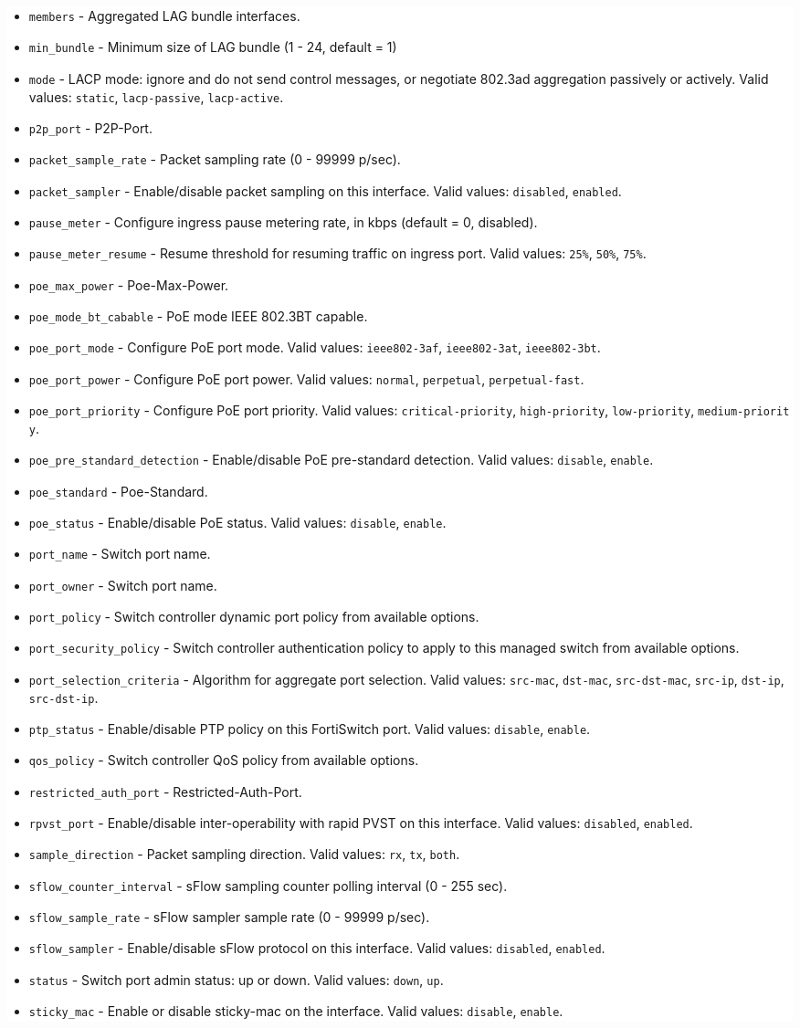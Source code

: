 * `members` - Aggregated LAG bundle interfaces.
* `min_bundle` - Minimum size of LAG bundle (1 - 24, default = 1)
* `mode` - LACP mode: ignore and do not send control messages, or negotiate 802.3ad aggregation passively or actively. Valid values: `static`, `lacp-passive`, `lacp-active`.

* `p2p_port` - P2P-Port.
* `packet_sample_rate` - Packet sampling rate (0 - 99999 p/sec).
* `packet_sampler` - Enable/disable packet sampling on this interface. Valid values: `disabled`, `enabled`.

* `pause_meter` - Configure ingress pause metering rate, in kbps (default = 0, disabled).
* `pause_meter_resume` - Resume threshold for resuming traffic on ingress port. Valid values: `25%`, `50%`, `75%`.

* `poe_max_power` - Poe-Max-Power.
* `poe_mode_bt_cabable` - PoE mode IEEE 802.3BT capable.
* `poe_port_mode` - Configure PoE port mode. Valid values: `ieee802-3af`, `ieee802-3at`, `ieee802-3bt`.

* `poe_port_power` - Configure PoE port power. Valid values: `normal`, `perpetual`, `perpetual-fast`.

* `poe_port_priority` - Configure PoE port priority. Valid values: `critical-priority`, `high-priority`, `low-priority`, `medium-priority`.

* `poe_pre_standard_detection` - Enable/disable PoE pre-standard detection. Valid values: `disable`, `enable`.

* `poe_standard` - Poe-Standard.
* `poe_status` - Enable/disable PoE status. Valid values: `disable`, `enable`.

* `port_name` - Switch port name.
* `port_owner` - Switch port name.
* `port_policy` - Switch controller dynamic port policy from available options.
* `port_security_policy` - Switch controller authentication policy to apply to this managed switch from available options.
* `port_selection_criteria` - Algorithm for aggregate port selection. Valid values: `src-mac`, `dst-mac`, `src-dst-mac`, `src-ip`, `dst-ip`, `src-dst-ip`.

* `ptp_status` - Enable/disable PTP policy on this FortiSwitch port. Valid values: `disable`, `enable`.

* `qos_policy` - Switch controller QoS policy from available options.
* `restricted_auth_port` - Restricted-Auth-Port.
* `rpvst_port` - Enable/disable inter-operability with rapid PVST on this interface. Valid values: `disabled`, `enabled`.

* `sample_direction` - Packet sampling direction. Valid values: `rx`, `tx`, `both`.

* `sflow_counter_interval` - sFlow sampling counter polling interval (0 - 255 sec).
* `sflow_sample_rate` - sFlow sampler sample rate (0 - 99999 p/sec).
* `sflow_sampler` - Enable/disable sFlow protocol on this interface. Valid values: `disabled`, `enabled`.

* `status` - Switch port admin status: up or down. Valid values: `down`, `up`.

* `sticky_mac` - Enable or disable sticky-mac on the interface. Valid values: `disable`, `enable`.
